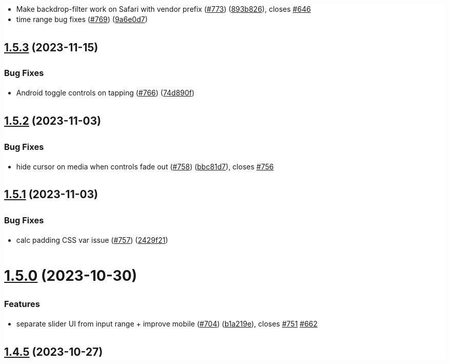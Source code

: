* Make backdrop-filter work on Safari with vendor prefix ([#773](https://github.com/muxinc/media-chrome/issues/773)) ([893b826](https://github.com/muxinc/media-chrome/commit/893b826f74b0150f5ca3ccff4928382d8205bac6)), closes [#646](https://github.com/muxinc/media-chrome/issues/646)
* time range bug fixes ([#769](https://github.com/muxinc/media-chrome/issues/769)) ([9a6e0d7](https://github.com/muxinc/media-chrome/commit/9a6e0d76f6caa5635d3af0f247411ad6a8e99065))



## [1.5.3](https://github.com/muxinc/media-chrome/compare/v1.5.2...v1.5.3) (2023-11-15)


### Bug Fixes

* Android toggle controls on tapping ([#766](https://github.com/muxinc/media-chrome/issues/766)) ([74d890f](https://github.com/muxinc/media-chrome/commit/74d890f5a319e866b0a5948e5debda89b1231230))



## [1.5.2](https://github.com/muxinc/media-chrome/compare/v1.5.1...v1.5.2) (2023-11-03)


### Bug Fixes

* hide cursor on media when controls fade out ([#758](https://github.com/muxinc/media-chrome/issues/758)) ([bbc81d7](https://github.com/muxinc/media-chrome/commit/bbc81d756e6958d9aa1424b92de4eddb55d775e2)), closes [#756](https://github.com/muxinc/media-chrome/issues/756)



## [1.5.1](https://github.com/muxinc/media-chrome/compare/v1.5.0...v1.5.1) (2023-11-03)


### Bug Fixes

* calc padding CSS var issue ([#757](https://github.com/muxinc/media-chrome/issues/757)) ([2429f21](https://github.com/muxinc/media-chrome/commit/2429f2183107228d828f1ea2d4bb964f1e9747b3))



# [1.5.0](https://github.com/muxinc/media-chrome/compare/v1.4.5...v1.5.0) (2023-10-30)


### Features

* separate slider UI from input range + improve mobile ([#704](https://github.com/muxinc/media-chrome/issues/704)) ([b1a219e](https://github.com/muxinc/media-chrome/commit/b1a219e1dd87d7d2c4174e7105bc802a6464b7a7)), closes [#751](https://github.com/muxinc/media-chrome/issues/751) [#662](https://github.com/muxinc/media-chrome/issues/662)



## [1.4.5](https://github.com/muxinc/media-chrome/compare/v1.4.4...v1.4.5) (2023-10-27)
